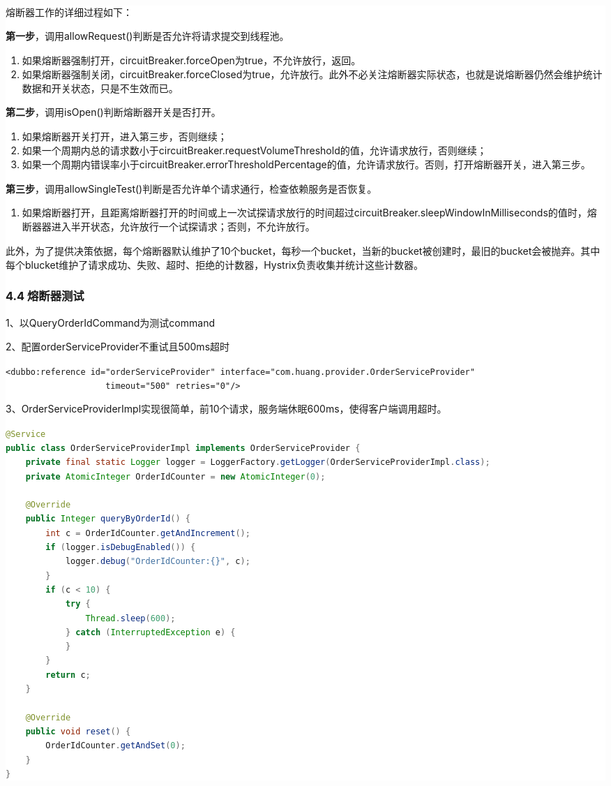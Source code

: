 熔断器工作的详细过程如下：

**第一步**，调用allowRequest\(\)判断是否允许将请求提交到线程池。

1. 如果熔断器强制打开，circuitBreaker.forceOpen为true，不允许放行，返回。
2. 如果熔断器强制关闭，circuitBreaker.forceClosed为true，允许放行。此外不必关注熔断器实际状态，也就是说熔断器仍然会维护统计数据和开关状态，只是不生效而已。

**第二步**，调用isOpen\(\)判断熔断器开关是否打开。

1. 如果熔断器开关打开，进入第三步，否则继续；
2. 如果一个周期内总的请求数小于circuitBreaker.requestVolumeThreshold的值，允许请求放行，否则继续；
3. 如果一个周期内错误率小于circuitBreaker.errorThresholdPercentage的值，允许请求放行。否则，打开熔断器开关，进入第三步。

**第三步**，调用allowSingleTest\(\)判断是否允许单个请求通行，检查依赖服务是否恢复。

1. 如果熔断器打开，且距离熔断器打开的时间或上一次试探请求放行的时间超过circuitBreaker.sleepWindowInMilliseconds的值时，熔断器器进入半开状态，允许放行一个试探请求；否则，不允许放行。

此外，为了提供决策依据，每个熔断器默认维护了10个bucket，每秒一个bucket，当新的bucket被创建时，最旧的bucket会被抛弃。其中每个blucket维护了请求成功、失败、超时、拒绝的计数器，Hystrix负责收集并统计这些计数器。

### 4.4 **熔断器测试**

1、以QueryOrderIdCommand为测试command

2、配置orderServiceProvider不重试且500ms超时

```markup
<dubbo:reference id="orderServiceProvider" interface="com.huang.provider.OrderServiceProvider"
                    timeout="500" retries="0"/>
```

3、OrderServiceProviderImpl实现很简单，前10个请求，服务端休眠600ms，使得客户端调用超时。

```java
@Service
public class OrderServiceProviderImpl implements OrderServiceProvider {
    private final static Logger logger = LoggerFactory.getLogger(OrderServiceProviderImpl.class);
    private AtomicInteger OrderIdCounter = new AtomicInteger(0);

    @Override
    public Integer queryByOrderId() {
        int c = OrderIdCounter.getAndIncrement();
        if (logger.isDebugEnabled()) {
            logger.debug("OrderIdCounter:{}", c);
        }
        if (c < 10) {
            try {
                Thread.sleep(600);
            } catch (InterruptedException e) {
            }
        }
        return c;
    }

    @Override
    public void reset() {
        OrderIdCounter.getAndSet(0);
    }
}
```
